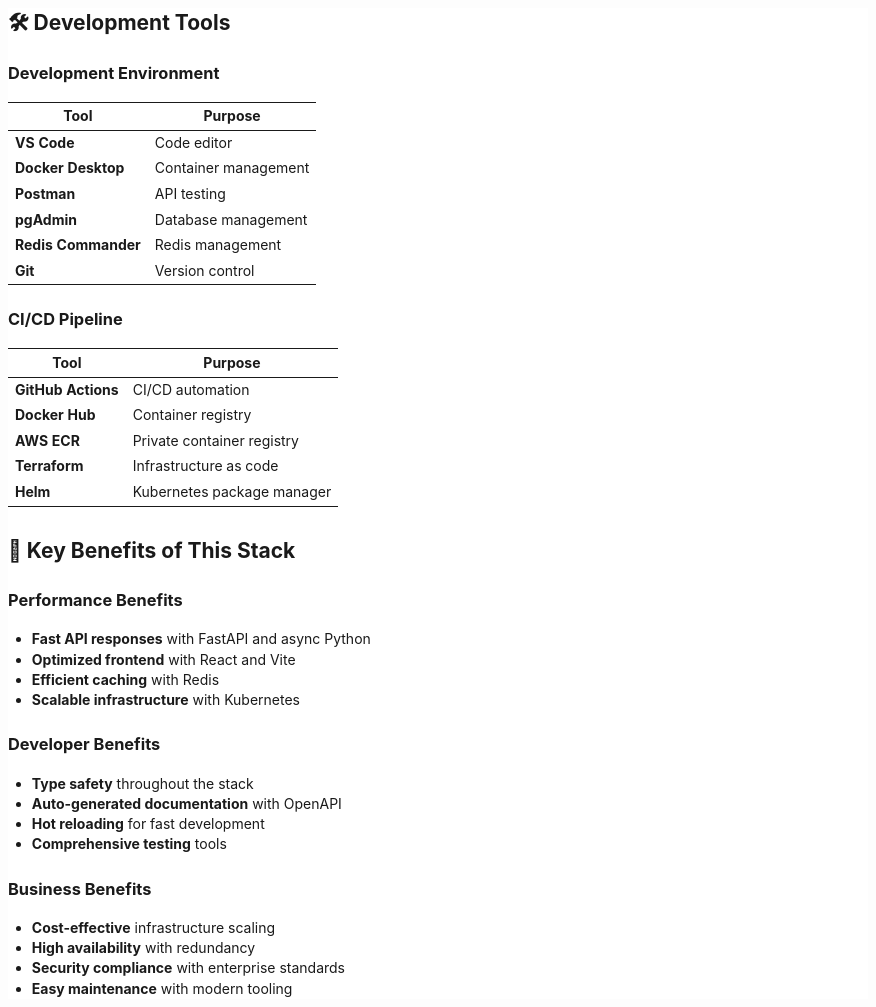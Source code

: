 ## 🛠️ **Development Tools**

### **Development Environment**
| Tool | Purpose |
|------|---------|
| **VS Code** | Code editor |
| **Docker Desktop** | Container management |
| **Postman** | API testing |
| **pgAdmin** | Database management |
| **Redis Commander** | Redis management |
| **Git** | Version control |

### **CI/CD Pipeline**
| Tool | Purpose |
|------|---------|
| **GitHub Actions** | CI/CD automation |
| **Docker Hub** | Container registry |
| **AWS ECR** | Private container registry |
| **Terraform** | Infrastructure as code |
| **Helm** | Kubernetes package manager |

## 🎯 **Key Benefits of This Stack**

### **Performance Benefits**
- **Fast API responses** with FastAPI and async Python
- **Optimized frontend** with React and Vite
- **Efficient caching** with Redis
- **Scalable infrastructure** with Kubernetes

### **Developer Benefits**
- **Type safety** throughout the stack
- **Auto-generated documentation** with OpenAPI
- **Hot reloading** for fast development
- **Comprehensive testing** tools

### **Business Benefits**
- **Cost-effective** infrastructure scaling
- **High availability** with redundancy
- **Security compliance** with enterprise standards
- **Easy maintenance** with modern tooling
